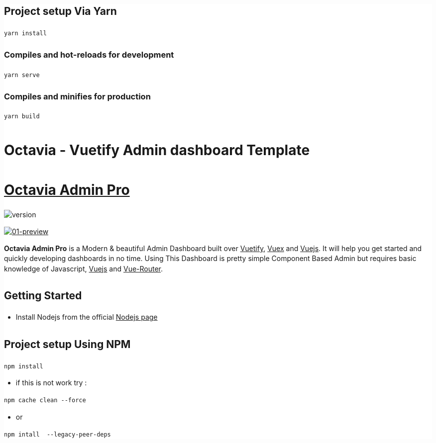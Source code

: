 
## Project setup Via Yarn

```
yarn install
```

### Compiles and hot-reloads for development

```
yarn serve
```

### Compiles and minifies for production

```
yarn build
```

# Octavia - Vuetify Admin dashboard Template

# [Octavia Admin Pro](https://octavia-admin.vercel.app)

![version](https://img.shields.io/badge/version-1.6.0-blue.svg)

<a href="https://octavia-admin.vercel.app"><img src="https://i.ibb.co/mBbW0sx/01-preview.png" alt="01-preview" border="0"></a>

**Octavia Admin Pro** is a Modern & beautiful Admin Dashboard built over [Vuetify](https://vuetifyjs.com/en/), [Vuex](https://vuex.vuejs.org/installation.html) and [Vuejs](https://vuejs.org/). It will help you get started and quickly developing dashboards in no time. Using This Dashboard is pretty simple Component Based Admin but requires basic knowledge of Javascript, [Vuejs](https://vuejs.org/v2/guide/) and [Vue-Router](https://router.vuejs.org/en/).

## Getting Started

-   Install Nodejs from the official [Nodejs page](https://nodejs.org/en/)

## Project setup Using NPM

```
npm install
```

-   if this is not work try :

```
npm cache clean --force

```

-   or

```
npm intall  --legacy-peer-deps

```
